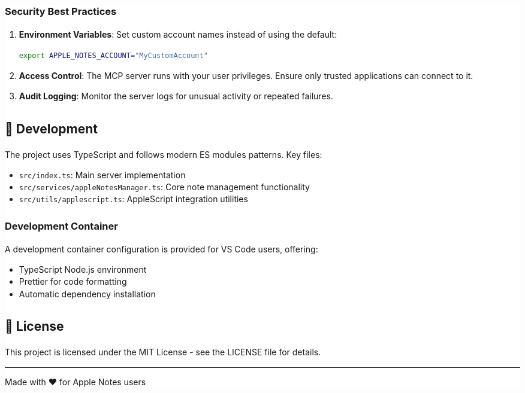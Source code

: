### Security Best Practices

1. **Environment Variables**: Set custom account names instead of using the default:
   ```bash
   export APPLE_NOTES_ACCOUNT="MyCustomAccount"
   ```

2. **Access Control**: The MCP server runs with your user privileges. Ensure only trusted applications can connect to it.

3. **Audit Logging**: Monitor the server logs for unusual activity or repeated failures.

## 🔧 Development

The project uses TypeScript and follows modern ES modules patterns. Key files:

- `src/index.ts`: Main server implementation
- `src/services/appleNotesManager.ts`: Core note management functionality
- `src/utils/applescript.ts`: AppleScript integration utilities

### Development Container

A development container configuration is provided for VS Code users, offering:

- TypeScript Node.js environment
- Prettier for code formatting
- Automatic dependency installation

## 📄 License

This project is licensed under the MIT License - see the LICENSE file for details.

---

Made with ❤️ for Apple Notes users